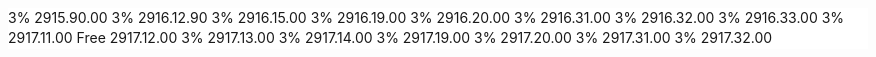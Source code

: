 <td>3%</td>
</tr>
<tr>
<td>2915.90.00</td>
<td>3%</td>
</tr>
<tr>
<td>2916.12.90</td>
<td>3%</td>
</tr>
<tr>
<td>2916.15.00</td>
<td>3%</td>
</tr>
<tr>
<td>2916.19.00</td>
<td>3%</td>
</tr>
<tr>
<td>2916.20.00</td>
<td>3%</td>
</tr>
<tr>
<td>2916.31.00</td>
<td>3%</td>
</tr>
<tr>
<td>2916.32.00</td>
<td>3%</td>
</tr>
<tr>
<td>2916.33.00</td>
<td>3%</td>
</tr>
<tr>
<td>2917.11.00</td>
<td>Free</td>
</tr>
<tr>
<td>2917.12.00</td>
<td>3%</td>
</tr>
<tr>
<td>2917.13.00</td>
<td>3%</td>
</tr>
<tr>
<td>2917.14.00</td>
<td>3%</td>
</tr>
<tr>
<td>2917.19.00</td>
<td>3%</td>
</tr>
<tr>
<td>2917.20.00</td>
<td>3%</td>
</tr>
<tr>
<td>2917.31.00</td>
<td>3%</td>
</tr>
<tr>
<td>2917.32.00</td>